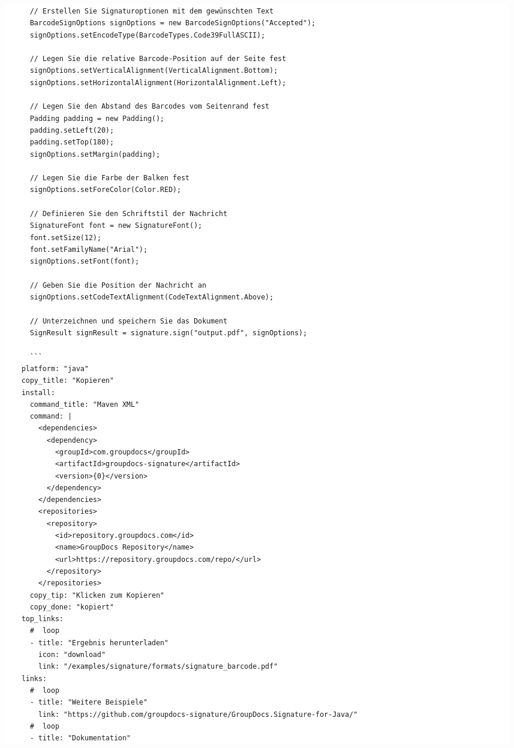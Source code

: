           // Erstellen Sie Signaturoptionen mit dem gewünschten Text
          BarcodeSignOptions signOptions = new BarcodeSignOptions("Accepted");
          signOptions.setEncodeType(BarcodeTypes.Code39FullASCII);

          // Legen Sie die relative Barcode-Position auf der Seite fest
          signOptions.setVerticalAlignment(VerticalAlignment.Bottom);
          signOptions.setHorizontalAlignment(HorizontalAlignment.Left);

          // Legen Sie den Abstand des Barcodes vom Seitenrand fest
          Padding padding = new Padding();
          padding.setLeft(20);
          padding.setTop(180);
          signOptions.setMargin(padding);

          // Legen Sie die Farbe der Balken fest
          signOptions.setForeColor(Color.RED);

          // Definieren Sie den Schriftstil der Nachricht
          SignatureFont font = new SignatureFont();
          font.setSize(12);
          font.setFamilyName("Arial");
          signOptions.setFont(font);

          // Geben Sie die Position der Nachricht an
          signOptions.setCodeTextAlignment(CodeTextAlignment.Above);

          // Unterzeichnen und speichern Sie das Dokument
          SignResult signResult = signature.sign("output.pdf", signOptions);

          ```
        platform: "java"
        copy_title: "Kopieren"
        install:
          command_title: "Maven XML"
          command: |
            <dependencies>
              <dependency>
                <groupId>com.groupdocs</groupId>
                <artifactId>groupdocs-signature</artifactId>
                <version>{0}</version>
              </dependency>
            </dependencies>
            <repositories>
              <repository>
                <id>repository.groupdocs.com</id>
                <name>GroupDocs Repository</name>
                <url>https://repository.groupdocs.com/repo/</url>
              </repository>
            </repositories>
          copy_tip: "Klicken zum Kopieren"
          copy_done: "kopiert"
        top_links:
          #  loop
          - title: "Ergebnis herunterladen"
            icon: "download"
            link: "/examples/signature/formats/signature_barcode.pdf"
        links:
          #  loop
          - title: "Weitere Beispiele"
            link: "https://github.com/groupdocs-signature/GroupDocs.Signature-for-Java/"
          #  loop
          - title: "Dokumentation"